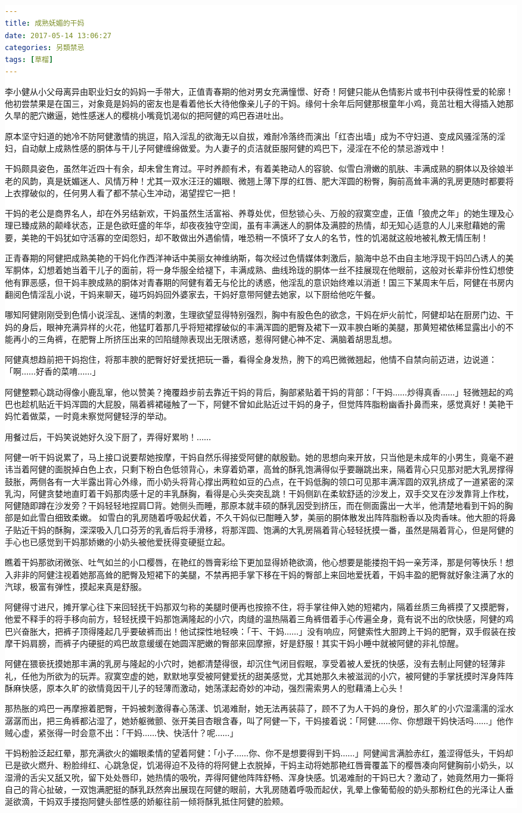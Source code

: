 ```yaml
---
title: 成熟妩媚的干妈
date: 2017-05-14 13:06:27
categories: 另類禁忌
tags: [草榴]
---
```

李小健从小父母离异由职业妇女的妈妈一手带大，正值青春期的他对男女充满憧憬、好奇！阿健只能从色情影片或书刊中获得性爱的轮廓！他初尝禁果是在国三，对象竟是妈妈的密友也是看着他长大待他像亲儿子的干妈。缘何十余年后阿健那根童年小鸡，竟茁壮粗大得插入她那久旱的肥穴嫩逼，她性感迷人的樱桃小嘴竟饥渴似的把阿健的鸡巴吞进吐出。

原本坚守妇道的她冷不防阿健激情的挑逗，陷入淫乱的欲海无以自拔，难耐冷落终而演出「红杏出墙」成为不守妇道、变成风骚淫荡的淫妇，自动献上成熟性感的胴体与干儿子阿健缠绵做爱。为人妻子的贞洁就臣服阿健的鸡巴下，浸淫在不伦的禁忌游戏中！

干妈颇具姿色，虽然年近四十有余，却未曾生育过。平时养颜有术，有着美艳动人的容貌、似雪白滑嫩的肌肤、丰满成熟的胴体以及徐娘半老的风韵，真是妩媚迷人、风情万种！尤其一双水汪汪的媚眼、微翘上薄下厚的红唇、肥大浑圆的粉臀，胸前高耸丰满的乳房更随时都要将上衣撑破似的，任何男人看了都不禁心生冲动，渴望捏它一把！

干妈的老公是商界名人，却在外另结新欢，干妈虽然生活富裕、养尊处优，但愁锁心头、万般的寂寞空虚，正值「狼虎之年」的她生理及心理已臻成熟的颠峰状态，正是色欲旺盛的年华，却夜夜独守空闺，虽有丰满迷人的胴体及满腔的热情，却无知心适意的人儿来慰藉她的需要，美艳的干妈犹如守活寡的空闺怨妇，却不敢做出外遇偷情，唯恐稍一不慎坏了女人的名节，性的饥渴就这般地被礼教无情压制！

正青春期的阿健把成熟美艳的干妈化作西洋神话中美丽女神维纳斯，每次经过色情媒体刺激后，脑海中总不由自主地浮现干妈凹凸诱人的美军胴体，幻想着她当着干儿子的面前，将一身华服全给褪下，丰满成熟、曲线玲珑的胴体一丝不挂展现在他眼前，这般对长辈非份性幻想使他有罪恶感，但干妈丰腴成熟的胴体对青春期的阿健有着无与伦比的诱惑，他淫乱的意识始终难以消逝！国三下某周末午后，阿健在书房内翻阅色情淫乱小说，干妈来聊天，碰巧妈妈回外婆家去，干妈好意带阿健去她家，以下厨给他吃午餐。

哪知阿健刚刚受到色情小说淫乱、迷情的刺激，生理欲望显得特别强烈，胸中有股色色的欲念，干妈在炉火前忙，阿健却站在厨房门边、干妈的身后，眼神充满异样的火花，他猛盯着那几乎将短裙撑破似的丰满浑圆的肥臀及裙下一双丰腴白晰的美腿，那黄短裙依稀显露出小的不能再小的三角裤，在肥臀上所挤压出来的凹陷缝隙表现出无限诱惑，惹得阿健心神不定、满脑着胡思乱想。

阿健真想趋前把干妈抱住，将那丰腴的肥臀好好爱抚把玩一番，看得全身发热，胯下的鸡巴微微翘起，他情不自禁向前迈进，边说道：「啊……好香的菜唷……」

阿健整颗心跳动得像小鹿乱窜，他以赞美？掩覆趋步前去靠近干妈的背后，胸部紧贴着干妈的背部：「干妈……炒得真香……」轻微翘起的鸡巴也趁机贴近干妈浑圆的大屁股，隔着裤裙碰触了一下，阿健不曾如此贴近过干妈的身子，但觉阵阵脂粉幽香扑鼻而来，感觉真好！美艳干妈忙着做菜，一时竟未察觉阿健轻浮的举动。

用餐过后，干妈笑说她好久没下厨了，弄得好累哟！……

阿健一听干妈说累了，马上接口说要帮她按摩，干妈自然乐得接受阿健的献殷勤。她的思想向来开放，只当他是未成年的小男生，竟毫不避讳当着阿健的面脱掉白色上衣，只剩下粉白色低领背心，未穿着奶罩，高耸的酥乳饱满得似乎要蹦跳出来，隔着背心只见那对肥大乳房撑得鼓胀，两侧各有一大半露出背心外缘，而小奶头将背心撑出两粒如豆的凸点，在干妈低胸的领口可见那丰满浑圆的双乳挤成了一道紧密的深乳沟，阿健贪婪地直盯着干妈那肉感十足的丰乳酥胸，看得是心头突突乱跳！干妈侧趴在柔软舒适的沙发上，双手交叉在沙发靠背上作枕，阿健随即蹲在沙发旁？干妈轻轻地捏肩□背。她侧头而睡，那原本就丰硕的酥乳因受到挤压，而在侧面露出一大半，他清楚地看到干妈的胸部是如此雪白细致柔嫩。
如雪白的乳房随着呼吸起伏着，不久干妈似已酣睡入梦，美丽的胴体散发出阵阵脂粉香以及肉香味。他大胆的将鼻子贴近干妈的酥胸，深深吸入几口芬芳的乳香后将手滑移，将那浑圆、饱满的大乳房隔着背心轻轻抚摸一番，虽然是隔着背心，但是阿健的手心也已感觉到干妈那娇嫩的小奶头被他爱抚得变硬挺立起。

瞧着干妈那欲闭微张、吐气如兰的小口樱唇，在艳红的唇膏彩绘下更加显得娇艳欲滴，他心想要是能搂抱干妈一亲芳泽，那是何等快乐！想入非非的阿健注视着她那高耸的肥臀及短裙下的美腿，不禁再把手掌下移在干妈的臀部上来回地爱抚着，干妈丰盈的肥臀就好象注满了水的汽球，极富有弹性，摸起来真是舒服。

阿健得寸进尺，摊开掌心往下来回轻抚干妈那双匀称的美腿时便再也按捺不住，将手掌往伸入她的短裙内，隔着丝质三角裤摸了又摸肥臀，他爱不释手的将手移向前方，轻轻抚摸干妈那饱满隆起的小穴，肉缝的温热隔着三角裤借着手心传遍全身，竟有说不出的欣快感，阿健的鸡巴兴奋胀大，把裤子顶得隆起几乎要破裤而出！他试探性地轻唤：「干、干妈……」没有响应，阿健索性大胆跨上干妈的肥臀，双手假装在按摩干妈肩膀，而裤子内硬挺的鸡巴故意缓缓在她圆浑肥嫩的臀部来回摩擦，好是舒服！其实干妈小睡中就被阿健的非礼惊醒。

阿健在猥亵抚摸她那丰满的乳房与隆起的小穴时，她都清楚得很，却沉住气闭目假眠，享受着被人爱抚的快感，没有去制止阿健的轻薄非礼，任他为所欲为的玩弄。寂寞空虚的她，默默地享受被阿健爱抚的甜美感觉，尤其她那久未被滋润的小穴，被阿健的手掌抚摸时浑身阵阵酥麻快感，原本久旷的欲情竟因干儿子的轻薄而激动，她荡漾起奇妙的冲动，强烈需索男人的慰藉涌上心头！

那热胀的鸡巴一再摩擦着肥臀，干妈被刺激得春心荡漾、饥渴难耐，她无法再装蒜了，顾不了为人干妈的身份，那久旷的小穴湿濡濡的淫水潺潺而出，把三角裤都沾湿了，她娇躯微颤、张开美目杏眼含春，叫了阿健一下，干妈接着说：「阿健……你、你想跟干妈快活吗……」他作贼心虚，紧张得一时会意不出：「干妈……快、快活什？呢……」

干妈粉脸泛起红晕，那充满欲火的媚眼柔情的望着阿健：「小子……你、你不是想要得到干妈……」阿健闻言满脸赤红，羞涩得低头，干妈却已是欲火燃升、粉脸绯红、心跳急促，饥渴得迫不及待的将阿健上衣脱掉，干妈主动将她那艳红唇膏覆盖下的樱唇凑向阿健胸前小奶头，以湿滑的舌尖又舐又吮，留下处处唇印，她热情的吸吮，弄得阿健他阵阵舒畅、浑身快感。饥渴难耐的干妈已大？激动了，她竟然用力一撕将自己的背心扯破，一双饱满肥挺的酥乳跃然奔出展现在阿健的眼前，大乳房随着呼吸而起伏，乳晕上像葡萄般的奶头那粉红色的光泽让人垂涎欲滴，干妈双手搂抱阿健头部性感的娇躯往前一倾将酥乳抵住阿健的脸颊。
